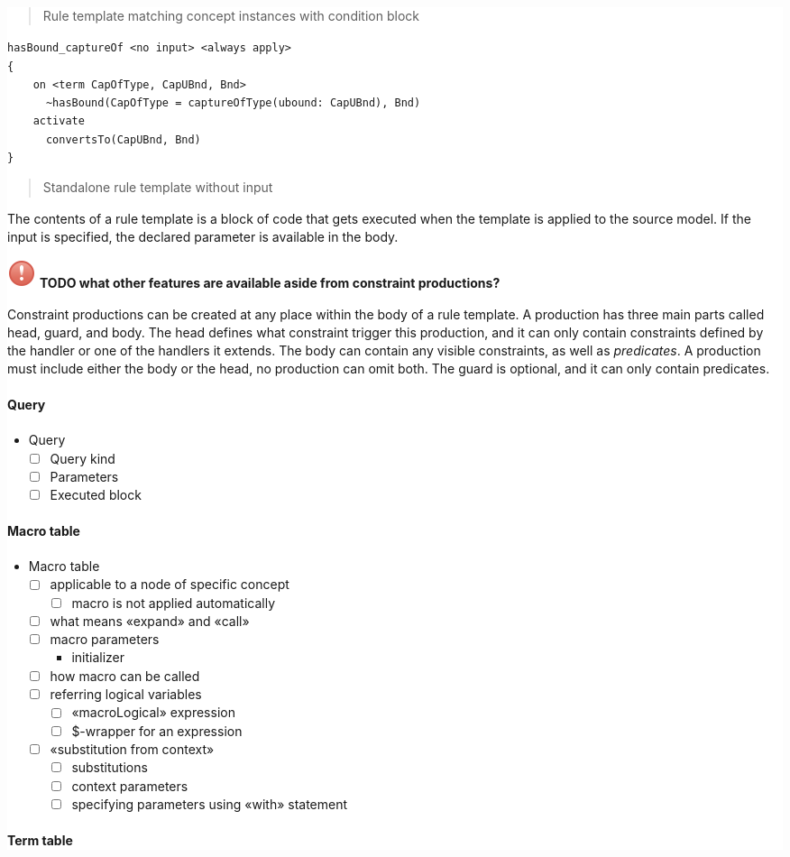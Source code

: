 > Rule template matching concept instances with condition block


```
hasBound_captureOf <no input> <always apply> 
{ 
    on <term CapOfType, CapUBnd, Bnd> 
      ~hasBound(CapOfType = captureOfType(ubound: CapUBnd), Bnd) 
    activate 
      convertsTo(CapUBnd, Bnd) 
}
```

> Standalone rule template without input

The contents of a rule template is a block of code that gets executed when the template is applied to the source model. If the input is specified, the declared parameter is available in the body.

![](img/errorDialog.png) **TODO what other features are available aside from constraint productions?**

Constraint productions can be created at any place within the body of a rule template. A production has three main parts called head, guard, and body. The head defines what constraint trigger this production, and it can only contain constraints defined by the handler or one of the handlers it extends. The body can contain any visible constraints, as well as *predicates*. A production must include either the body or the head, no production can omit both. The guard is optional, and it can only contain predicates. 

#### Query

- Query
    - [ ] Query kind
    - [ ] Parameters
    - [ ] Executed block

#### Macro table

 - Macro table
     - [ ] applicable to a node of specific concept
         - [ ] macro is not applied automatically
     - [ ] what means «expand» and «call»
     - [ ] macro parameters
         - initializer
     - [ ] how macro can be called
     - [ ] referring logical variables 
         - [ ] «macroLogical» expression
         - [ ] $-wrapper for an expression
     - [ ] «substitution from context»
         - [ ] substitutions
         - [ ] context parameters
         - [ ] specifying parameters using «with» statement

#### Term table
